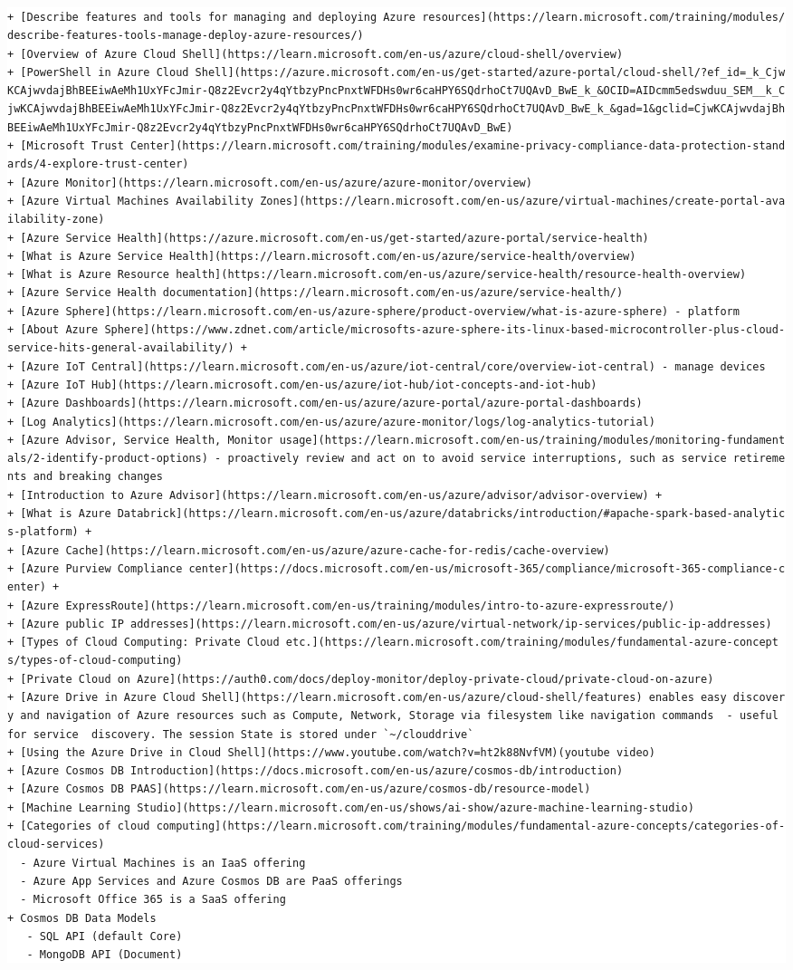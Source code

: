     + [Describe features and tools for managing and deploying Azure resources](https://learn.microsoft.com/training/modules/describe-features-tools-manage-deploy-azure-resources/)
    + [Overview of Azure Cloud Shell](https://learn.microsoft.com/en-us/azure/cloud-shell/overview)
    + [PowerShell in Azure Cloud Shell](https://azure.microsoft.com/en-us/get-started/azure-portal/cloud-shell/?ef_id=_k_CjwKCAjwvdajBhBEEiwAeMh1UxYFcJmir-Q8z2Evcr2y4qYtbzyPncPnxtWFDHs0wr6caHPY6SQdrhoCt7UQAvD_BwE_k_&OCID=AIDcmm5edswduu_SEM__k_CjwKCAjwvdajBhBEEiwAeMh1UxYFcJmir-Q8z2Evcr2y4qYtbzyPncPnxtWFDHs0wr6caHPY6SQdrhoCt7UQAvD_BwE_k_&gad=1&gclid=CjwKCAjwvdajBhBEEiwAeMh1UxYFcJmir-Q8z2Evcr2y4qYtbzyPncPnxtWFDHs0wr6caHPY6SQdrhoCt7UQAvD_BwE)
    + [Microsoft Trust Center](https://learn.microsoft.com/training/modules/examine-privacy-compliance-data-protection-standards/4-explore-trust-center)
    + [Azure Monitor](https://learn.microsoft.com/en-us/azure/azure-monitor/overview)
    + [Azure Virtual Machines Availability Zones](https://learn.microsoft.com/en-us/azure/virtual-machines/create-portal-availability-zone)
    + [Azure Service Health](https://azure.microsoft.com/en-us/get-started/azure-portal/service-health)
    + [What is Azure Service Health](https://learn.microsoft.com/en-us/azure/service-health/overview)
    + [What is Azure Resource health](https://learn.microsoft.com/en-us/azure/service-health/resource-health-overview)
    + [Azure Service Health documentation](https://learn.microsoft.com/en-us/azure/service-health/)
    + [Azure Sphere](https://learn.microsoft.com/en-us/azure-sphere/product-overview/what-is-azure-sphere) - platform
    + [About Azure Sphere](https://www.zdnet.com/article/microsofts-azure-sphere-its-linux-based-microcontroller-plus-cloud-service-hits-general-availability/) +
    + [Azure IoT Central](https://learn.microsoft.com/en-us/azure/iot-central/core/overview-iot-central) - manage devices
    + [Azure IoT Hub](https://learn.microsoft.com/en-us/azure/iot-hub/iot-concepts-and-iot-hub)
    + [Azure Dashboards](https://learn.microsoft.com/en-us/azure/azure-portal/azure-portal-dashboards)
    + [Log Analytics](https://learn.microsoft.com/en-us/azure/azure-monitor/logs/log-analytics-tutorial)
    + [Azure Advisor, Service Health, Monitor usage](https://learn.microsoft.com/en-us/training/modules/monitoring-fundamentals/2-identify-product-options) - proactively review and act on to avoid service interruptions, such as service retirements and breaking changes
    + [Introduction to Azure Advisor](https://learn.microsoft.com/en-us/azure/advisor/advisor-overview) +
    + [What is Azure Databrick](https://learn.microsoft.com/en-us/azure/databricks/introduction/#apache-spark-based-analytics-platform) +
    + [Azure Cache](https://learn.microsoft.com/en-us/azure/azure-cache-for-redis/cache-overview)
    + [Azure Purview Compliance center](https://docs.microsoft.com/en-us/microsoft-365/compliance/microsoft-365-compliance-center) +
    + [Azure ExpressRoute](https://learn.microsoft.com/en-us/training/modules/intro-to-azure-expressroute/)
    + [Azure public IP addresses](https://learn.microsoft.com/en-us/azure/virtual-network/ip-services/public-ip-addresses)
    + [Types of Cloud Computing: Private Cloud etc.](https://learn.microsoft.com/training/modules/fundamental-azure-concepts/types-of-cloud-computing)
    + [Private Cloud on Azure](https://auth0.com/docs/deploy-monitor/deploy-private-cloud/private-cloud-on-azure)
    + [Azure Drive in Azure Cloud Shell](https://learn.microsoft.com/en-us/azure/cloud-shell/features) enables easy discovery and navigation of Azure resources such as Compute, Network, Storage via filesystem like navigation commands  - useful for service  discovery. The session State is stored under `~/clouddrive`
    + [Using the Azure Drive in Cloud Shell](https://www.youtube.com/watch?v=ht2k88NvfVM)(youtube video)
    + [Azure Cosmos DB Introduction](https://docs.microsoft.com/en-us/azure/cosmos-db/introduction)
    + [Azure Cosmos DB PAAS](https://learn.microsoft.com/en-us/azure/cosmos-db/resource-model)
    + [Machine Learning Studio](https://learn.microsoft.com/en-us/shows/ai-show/azure-machine-learning-studio)
    + [Categories of cloud computing](https://learn.microsoft.com/training/modules/fundamental-azure-concepts/categories-of-cloud-services)
      - Azure Virtual Machines is an IaaS offering
      - Azure App Services and Azure Cosmos DB are PaaS offerings
      - Microsoft Office 365 is a SaaS offering
    + Cosmos DB Data Models
       - SQL API (default Core)
       - MongoDB API (Document)
